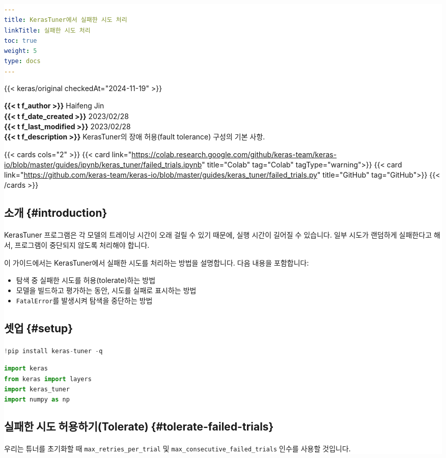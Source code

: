 ```yaml
---
title: KerasTuner에서 실패한 시도 처리
linkTitle: 실패한 시도 처리
toc: true
weight: 5
type: docs
---
```


{{< keras/original checkedAt="2024-11-19" >}}

**{{< t f_author >}}** Haifeng Jin  
**{{< t f_date_created >}}** 2023/02/28  
**{{< t f_last_modified >}}** 2023/02/28  
**{{< t f_description >}}** KerasTuner의 장애 허용(fault tolerance) 구성의 기본 사항.

{{< cards cols="2" >}}
{{< card link="https://colab.research.google.com/github/keras-team/keras-io/blob/master/guides/ipynb/keras_tuner/failed_trials.ipynb" title="Colab" tag="Colab" tagType="warning">}}
{{< card link="https://github.com/keras-team/keras-io/blob/master/guides/keras_tuner/failed_trials.py" title="GitHub" tag="GitHub">}}
{{< /cards >}}

## 소개 {#introduction}

KerasTuner 프로그램은 각 모델의 트레이닝 시간이 오래 걸릴 수 있기 때문에,
실행 시간이 길어질 수 있습니다.
일부 시도가 랜덤하게 실패한다고 해서, 프로그램이 중단되지 않도록 처리해야 합니다.

이 가이드에서는 KerasTuner에서 실패한 시도를 처리하는 방법을 설명합니다. 다음 내용을 포함합니다:

- 탐색 중 실패한 시도를 허용(tolerate)하는 방법
- 모델을 빌드하고 평가하는 동안, 시도를 실패로 표시하는 방법
- `FatalError`를 발생시켜 탐색을 중단하는 방법

## 셋업 {#setup}

```python
!pip install keras-tuner -q
```

```python
import keras
from keras import layers
import keras_tuner
import numpy as np
```

## 실패한 시도 허용하기(Tolerate) {#tolerate-failed-trials}

우리는 튜너를 초기화할 때 `max_retries_per_trial` 및
`max_consecutive_failed_trials` 인수를 사용할 것입니다.
